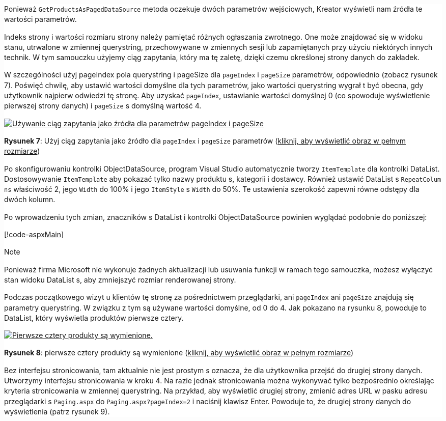 
Ponieważ `GetProductsAsPagedDataSource` metoda oczekuje dwóch parametrów wejściowych, Kreator wyświetli nam źródła te wartości parametrów.

Indeks strony i wartości rozmiaru strony należy pamiętać różnych ogłaszania zwrotnego. One może znajdować się w widoku stanu, utrwalone w zmiennej querystring, przechowywane w zmiennych sesji lub zapamiętanych przy użyciu niektórych innych technik. W tym samouczku użyjemy ciąg zapytania, który ma tę zaletę, dzięki czemu określonej strony danych do zakładek.

W szczególności użyj pageIndex pola querystring i pageSize dla `pageIndex` i `pageSize` parametrów, odpowiednio (zobacz rysunek 7). Poświęć chwilę, aby ustawić wartości domyślne dla tych parametrów, jako wartości querystring wygrał t być obecna, gdy użytkownik najpierw odwiedzi tę stronę. Aby uzyskać `pageIndex`, ustawianie wartości domyślnej 0 (co spowoduje wyświetlenie pierwszej strony danych) i `pageSize` s domyślną wartość 4.


[![Używanie ciąg zapytania jako źródła dla parametrów pageIndex i pageSize](paging-report-data-in-a-datalist-or-repeater-control-cs/_static/image14.png)](paging-report-data-in-a-datalist-or-repeater-control-cs/_static/image13.png)

**Rysunek 7**: Użyj ciąg zapytania jako źródło dla `pageIndex` i `pageSize` parametrów ([kliknij, aby wyświetlić obraz w pełnym rozmiarze](paging-report-data-in-a-datalist-or-repeater-control-cs/_static/image15.png))


Po skonfigurowaniu kontrolki ObjectDataSource, program Visual Studio automatycznie tworzy `ItemTemplate` dla kontrolki DataList. Dostosowywanie `ItemTemplate` aby pokazać tylko nazwy produktu s, kategorii i dostawcy. Również ustawić DataList s `RepeatColumns` właściwość 2, jego `Width` do 100% i jego `ItemStyle` s `Width` do 50%. Te ustawienia szerokość zapewni równe odstępy dla dwóch kolumn.

Po wprowadzeniu tych zmian, znaczników s DataList i kontrolki ObjectDataSource powinien wyglądać podobnie do poniższej:


[!code-aspx[Main](paging-report-data-in-a-datalist-or-repeater-control-cs/samples/sample3.aspx)]

> [!NOTE]
> Ponieważ firma Microsoft nie wykonuje żadnych aktualizacji lub usuwania funkcji w ramach tego samouczka, możesz wyłączyć stan widoku DataList s, aby zmniejszyć rozmiar renderowanej strony.


Podczas początkowego wizyt u klientów tę stronę za pośrednictwem przeglądarki, ani `pageIndex` ani `pageSize` znajdują się parametry querystring. W związku z tym są używane wartości domyślne, od 0 do 4. Jak pokazano na rysunku 8, powoduje to DataList, który wyświetla produktów pierwsze cztery.


[![Pierwsze cztery produkty są wymienione.](paging-report-data-in-a-datalist-or-repeater-control-cs/_static/image17.png)](paging-report-data-in-a-datalist-or-repeater-control-cs/_static/image16.png)

**Rysunek 8**: pierwsze cztery produkty są wymienione ([kliknij, aby wyświetlić obraz w pełnym rozmiarze](paging-report-data-in-a-datalist-or-repeater-control-cs/_static/image18.png))


Bez interfejsu stronicowania, tam aktualnie nie jest prostym s oznacza, że dla użytkownika przejść do drugiej strony danych. Utworzymy interfejsu stronicowania w kroku 4. Na razie jednak stronicowania można wykonywać tylko bezpośrednio określając kryteria stronicowania w zmiennej querystring. Na przykład, aby wyświetlić drugiej strony, zmienić adres URL w pasku adresu przeglądarki s `Paging.aspx` do `Paging.aspx?pageIndex=2` i naciśnij klawisz Enter. Powoduje to, że drugiej strony danych do wyświetlenia (patrz rysunek 9).
